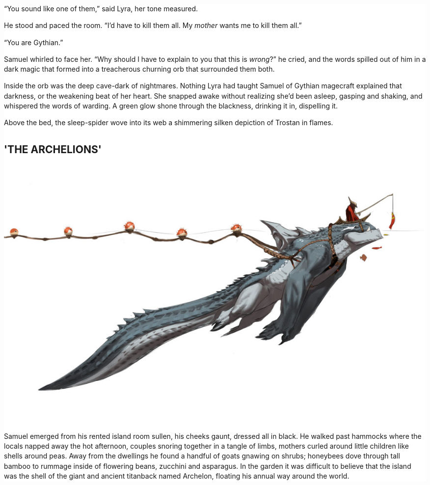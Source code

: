 “You sound like one of them,” said Lyra, her tone measured.

He stood and paced the room. “I’d have to kill them all. My _mother_ wants me to kill them all.”

“You are Gythian.”

Samuel whirled to face her. “Why should I have to explain to you that this is _wrong_?” he cried, and the words spilled out of him in a dark magic that formed into a treacherous churning orb that surrounded them both.

Inside the orb was the deep cave-dark of nightmares. Nothing Lyra had taught Samuel of Gythian magecraft explained that darkness, or the weakening beat of her heart. She snapped awake without realizing she’d been asleep, gasping and shaking, and whispered the words of warding. A green glow shone through the blackness, drinking it in, dispelling it.

Above the bed, the sleep-spider wove into its web a shimmering silken depiction of Trostan in flames.

## 'THE ARCHELIONS'



![](../../.gitbook/assets/image%20%28126%29.png)

 Samuel emerged from his rented island room sullen, his cheeks gaunt, dressed all in black. He walked past hammocks where the locals napped away the hot afternoon, couples snoring together in a tangle of limbs, mothers curled around little children like shells around peas. Away from the dwellings he found a handful of goats gnawing on shrubs; honeybees dove through tall bamboo to rummage inside of flowering beans, zucchini and asparagus. In the garden it was difficult to believe that the island was the shell of the giant and ancient titanback named Archelon, floating his annual way around the world.
